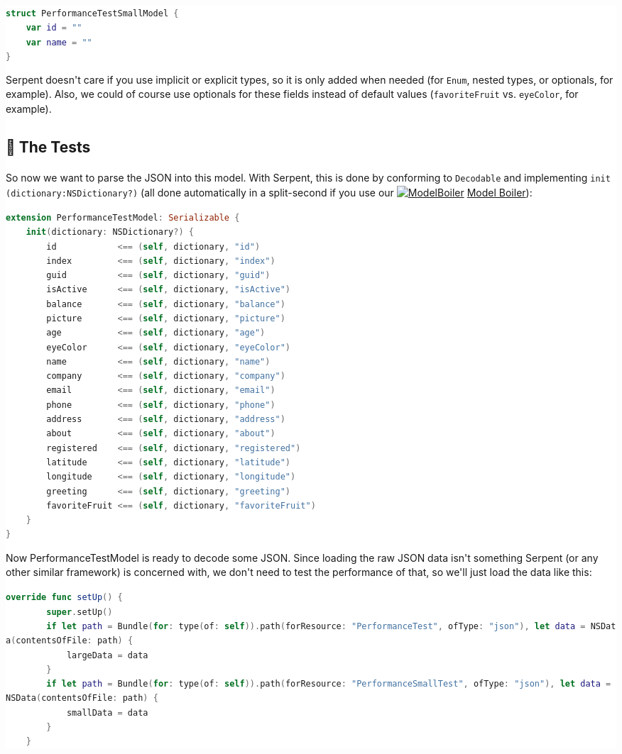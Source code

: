 ~~~swift
struct PerformanceTestSmallModel {	
	var id = ""
	var name = ""
}
~~~

Serpent doesn't care if you use implicit or explicit types, so it is only added when needed (for `Enum`, nested types, or optionals, for example). Also, we could of course use optionals for these fields instead of default values (`favoriteFruit` vs. `eyeColor`, for example). 


## 📏 The Tests

So now we want to parse the JSON into this model. With Serpent, this is done by conforming to `Decodable` and implementing `init(dictionary:NSDictionary?)` (all done automatically in a split-second if you use our [![ModelBoiler](http://i.imgur.com/V5UzMVk.png)](https://github.com/nodes-ios/ModelBoiler) [Model Boiler](https://github.com/nodes-ios/ModelBoiler)): 

~~~swift
extension PerformanceTestModel: Serializable {
	init(dictionary: NSDictionary?) {
		id            <== (self, dictionary, "id")
		index         <== (self, dictionary, "index")
		guid          <== (self, dictionary, "guid")
		isActive      <== (self, dictionary, "isActive")
		balance       <== (self, dictionary, "balance")
		picture       <== (self, dictionary, "picture")
		age           <== (self, dictionary, "age")
		eyeColor      <== (self, dictionary, "eyeColor")
		name          <== (self, dictionary, "name")
		company       <== (self, dictionary, "company")
		email         <== (self, dictionary, "email")
		phone         <== (self, dictionary, "phone")
		address       <== (self, dictionary, "address")
		about         <== (self, dictionary, "about")
		registered    <== (self, dictionary, "registered")
		latitude      <== (self, dictionary, "latitude")
		longitude     <== (self, dictionary, "longitude")
		greeting      <== (self, dictionary, "greeting")
		favoriteFruit <== (self, dictionary, "favoriteFruit")
	}
}
~~~

Now PerformanceTestModel is ready to decode some JSON. Since loading the raw JSON data isn't something Serpent (or any other similar framework) is concerned with, we don't need to test the performance of that, so we'll just load the data like this:

~~~swift
override func setUp() {
        super.setUp()
        if let path = Bundle(for: type(of: self)).path(forResource: "PerformanceTest", ofType: "json"), let data = NSData(contentsOfFile: path) {
            largeData = data
        }
        if let path = Bundle(for: type(of: self)).path(forResource: "PerformanceSmallTest", ofType: "json"), let data = NSData(contentsOfFile: path) {
            smallData = data
        }
    }
~~~
